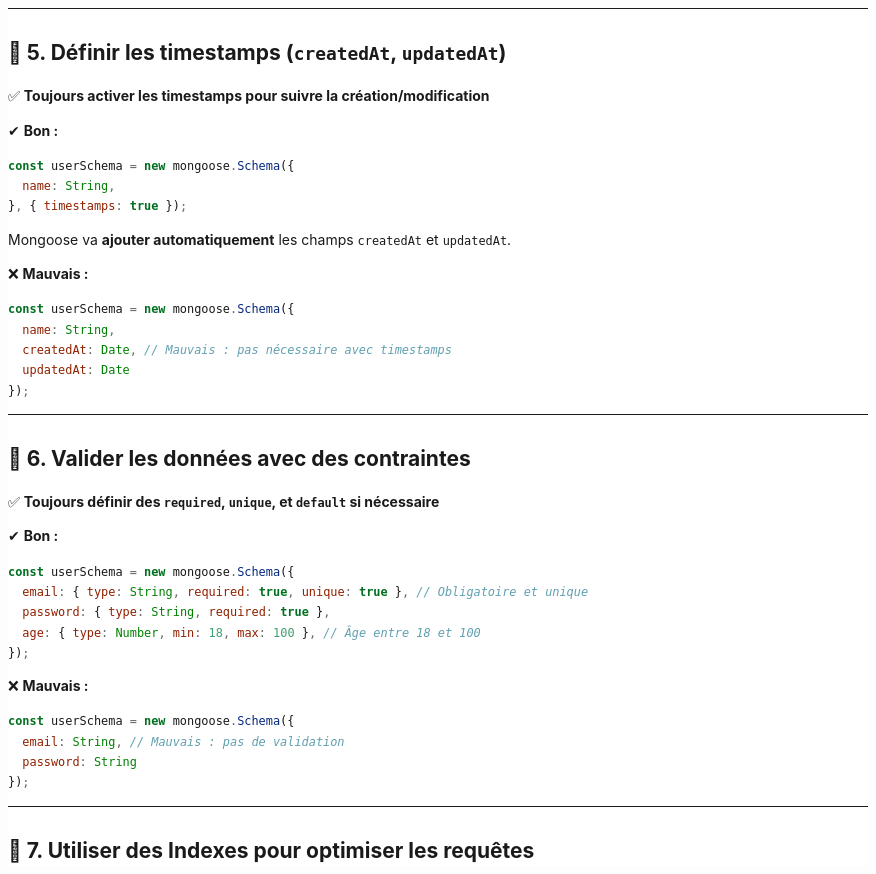 ------

## 🔹 **5. Définir les timestamps (`createdAt`, `updatedAt`)**

✅ **Toujours activer les timestamps pour suivre la création/modification**

✔ **Bon :**

```js
const userSchema = new mongoose.Schema({
  name: String,
}, { timestamps: true });
```

Mongoose va **ajouter automatiquement** les champs `createdAt` et `updatedAt`.

❌ **Mauvais :**

```js
const userSchema = new mongoose.Schema({
  name: String,
  createdAt: Date, // Mauvais : pas nécessaire avec timestamps
  updatedAt: Date
});
```

------

## 🔹 **6. Valider les données avec des contraintes**

✅ **Toujours définir des `required`, `unique`, et `default` si nécessaire**

✔ **Bon :**

```js
const userSchema = new mongoose.Schema({
  email: { type: String, required: true, unique: true }, // Obligatoire et unique
  password: { type: String, required: true },
  age: { type: Number, min: 18, max: 100 }, // Âge entre 18 et 100
});
```

❌ **Mauvais :**

```js
const userSchema = new mongoose.Schema({
  email: String, // Mauvais : pas de validation
  password: String
});
```

------

## 🔹 **7. Utiliser des Indexes pour optimiser les requêtes**
